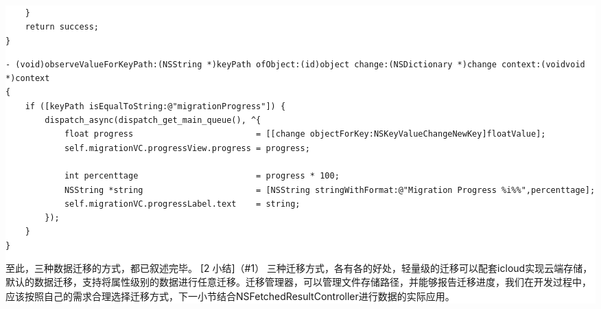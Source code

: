 ```objc
    }  
    return success;  
} 
```
```objc
- (void)observeValueForKeyPath:(NSString *)keyPath ofObject:(id)object change:(NSDictionary *)change context:(voidvoid *)context  
{  
    if ([keyPath isEqualToString:@"migrationProgress"]) {  
        dispatch_async(dispatch_get_main_queue(), ^{  
            float progress                         = [[change objectForKey:NSKeyValueChangeNewKey]floatValue];  
            self.migrationVC.progressView.progress = progress;  
  
            int percenttage                        = progress * 100;  
            NSString *string                       = [NSString stringWithFormat:@"Migration Progress %i%%",percenttage];  
            self.migrationVC.progressLabel.text    = string;  
        });  
    }  
}  
```
至此，三种数据迁移的方式，都已叙述完毕。
[2 小结]（#1）
三种迁移方式，各有各的好处，轻量级的迁移可以配套icloud实现云端存储，默认的数据迁移，支持将属性级别的数据进行任意迁移。迁移管理器，可以管理文件存储路径，并能够报告迁移进度，我们在开发过程中，应该按照自己的需求合理选择迁移方式，下一小节结合NSFetchedResultController进行数据的实际应用。